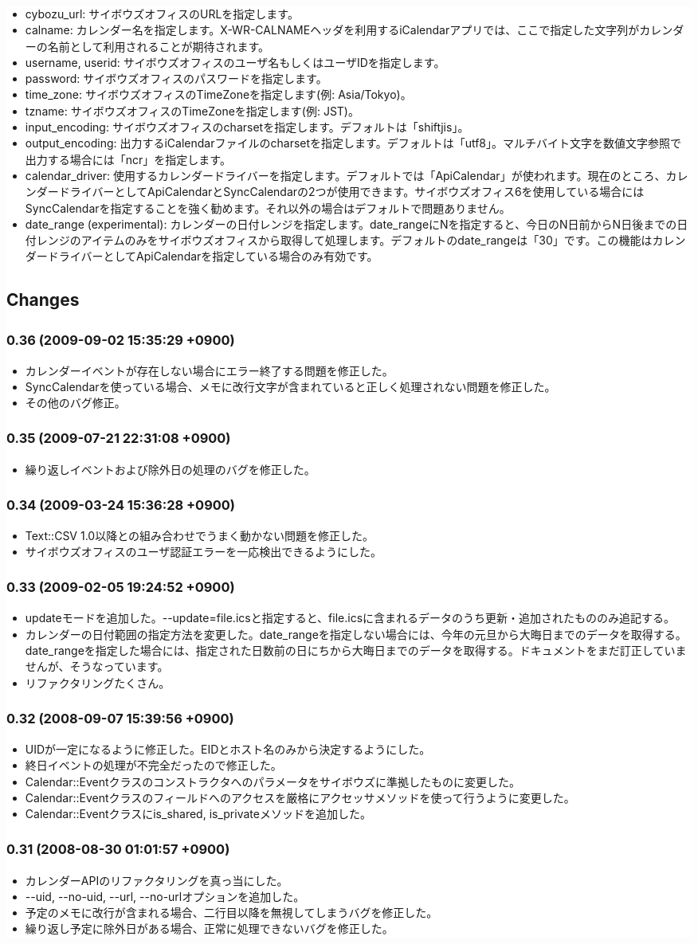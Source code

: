  * cybozu_url: サイボウズオフィスのURLを指定します。
 * calname: カレンダー名を指定します。X-WR-CALNAMEヘッダを利用するiCalendarアプリでは、ここで指定した文字列がカレンダーの名前として利用されることが期待されます。
 * username, userid: サイボウズオフィスのユーザ名もしくはユーザIDを指定します。
 * password: サイボウズオフィスのパスワードを指定します。
 * time_zone: サイボウズオフィスのTimeZoneを指定します(例: Asia/Tokyo)。
 * tzname: サイボウズオフィスのTimeZoneを指定します(例: JST)。
 * input_encoding: サイボウズオフィスのcharsetを指定します。デフォルトは「shiftjis」。
 * output_encoding: 出力するiCalendarファイルのcharsetを指定します。デフォルトは「utf8」。マルチバイト文字を数値文字参照で出力する場合には「ncr」を指定します。
 * calendar_driver: 使用するカレンダードライバーを指定します。デフォルトでは「ApiCalendar」が使われます。現在のところ、カレンダードライバーとしてApiCalendarとSyncCalendarの2つが使用できます。サイボウズオフィス6を使用している場合にはSyncCalendarを指定することを強く勧めます。それ以外の場合はデフォルトで問題ありません。
 * date_range (experimental): カレンダーの日付レンジを指定します。date_rangeにNを指定すると、今日のN日前からN日後までの日付レンジのアイテムのみをサイボウズオフィスから取得して処理します。デフォルトのdate_rangeは「30」です。この機能はカレンダードライバーとしてApiCalendarを指定している場合のみ有効です。

## Changes

### 0.36 (2009-09-02 15:35:29 +0900)

 * カレンダーイベントが存在しない場合にエラー終了する問題を修正した。
 * SyncCalendarを使っている場合、メモに改行文字が含まれていると正しく処理されない問題を修正した。
 * その他のバグ修正。

### 0.35 (2009-07-21 22:31:08 +0900)

 * 繰り返しイベントおよび除外日の処理のバグを修正した。

### 0.34 (2009-03-24 15:36:28 +0900)

 * Text::CSV 1.0以降との組み合わせでうまく動かない問題を修正した。
 * サイボウズオフィスのユーザ認証エラーを一応検出できるようにした。

### 0.33 (2009-02-05 19:24:52 +0900)

 * updateモードを追加した。--update=file.icsと指定すると、file.icsに含まれるデータのうち更新・追加されたもののみ追記する。
 * カレンダーの日付範囲の指定方法を変更した。date_rangeを指定しない場合には、今年の元旦から大晦日までのデータを取得する。date_rangeを指定した場合には、指定された日数前の日にちから大晦日までのデータを取得する。ドキュメントをまだ訂正していませんが、そうなっています。
 * リファクタリングたくさん。

### 0.32 (2008-09-07 15:39:56 +0900)

 * UIDが一定になるように修正した。EIDとホスト名のみから決定するようにした。
 * 終日イベントの処理が不完全だったので修正した。
 * Calendar::Eventクラスのコンストラクタへのパラメータをサイボウズに準拠したものに変更した。
 * Calendar::Eventクラスのフィールドへのアクセスを厳格にアクセッサメソッドを使って行うように変更した。
 * Calendar::Eventクラスにis_shared, is_privateメソッドを追加した。

### 0.31 (2008-08-30 01:01:57 +0900)

 * カレンダーAPIのリファクタリングを真っ当にした。
 * --uid, --no-uid, --url, --no-urlオプションを追加した。
 * 予定のメモに改行が含まれる場合、二行目以降を無視してしまうバグを修正した。
 * 繰り返し予定に除外日がある場合、正常に処理できないバグを修正した。
